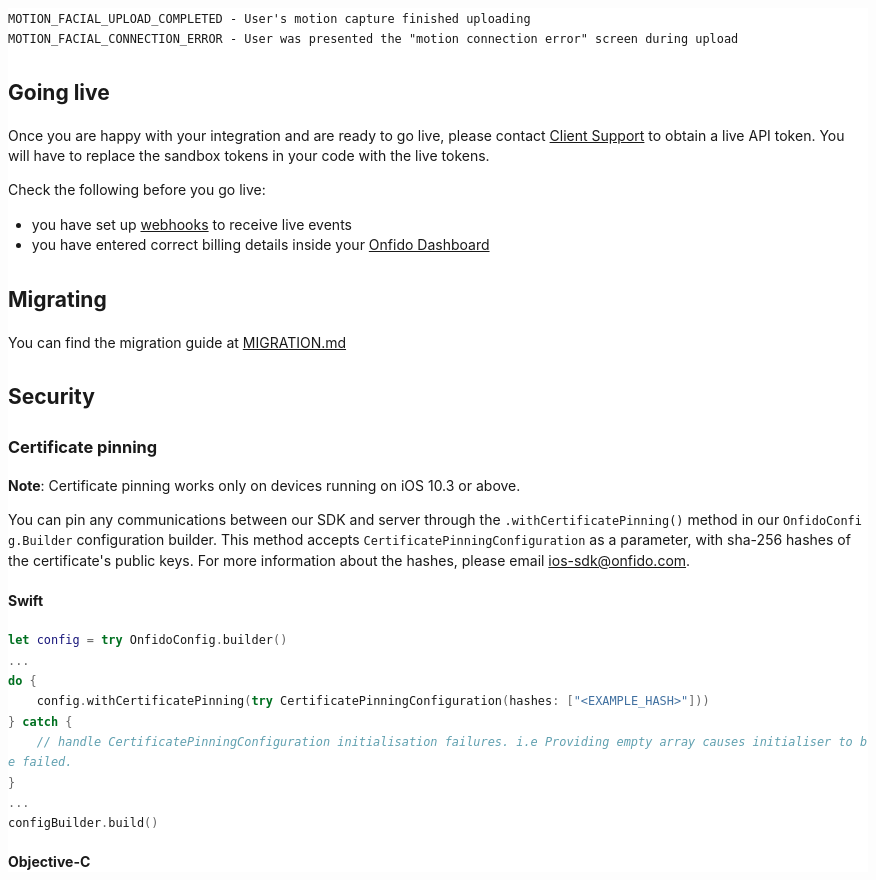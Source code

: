 ```
MOTION_FACIAL_UPLOAD_COMPLETED - User's motion capture finished uploading
MOTION_FACIAL_CONNECTION_ERROR - User was presented the "motion connection error" screen during upload
```

## Going live

Once you are happy with your integration and are ready to go live, please
contact [Client Support](mailto:client-support@onfido.com) to obtain a live API token. You will have to replace the
sandbox tokens in your code with the live tokens.

Check the following before you go live:

- you have set up [webhooks](https://documentation.onfido.com/#webhooks) to receive live events
- you have entered correct billing details inside your [Onfido Dashboard](https://onfido.com/dashboard/)

## Migrating

You can find the migration guide at [MIGRATION.md](MIGRATION.md)

## Security

### Certificate pinning

**Note**: Certificate pinning works only on devices running on iOS 10.3 or above.

You can pin any communications between our SDK and server through the `.withCertificatePinning()` method in
our `OnfidoConfig.Builder` configuration builder. This method accepts `CertificatePinningConfiguration` as a parameter,
with sha-256 hashes of the certificate's public keys.
For more information about the hashes, please email [ios-sdk@onfido.com](mailto:ios-sdk@onfido.com).

#### Swift

```swift
let config = try OnfidoConfig.builder()
... 
do {
    config.withCertificatePinning(try CertificatePinningConfiguration(hashes: ["<EXAMPLE_HASH>"]))
} catch {
    // handle CertificatePinningConfiguration initialisation failures. i.e Providing empty array causes initialiser to be failed.
}
...
configBuilder.build()
```

#### Objective-C
